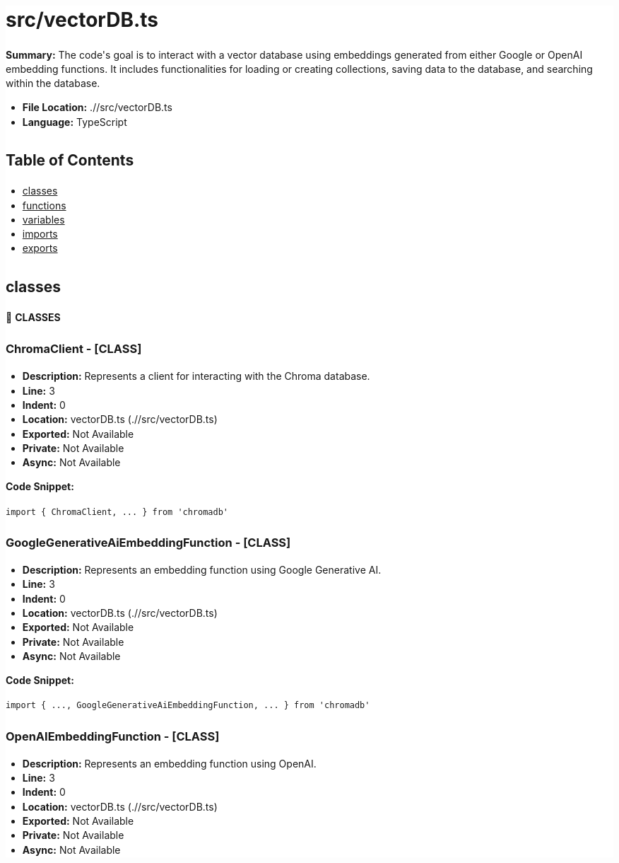 # src/vectorDB.ts

**Summary:** The code's goal is to interact with a vector database using embeddings generated from either Google or OpenAI embedding functions. It includes functionalities for loading or creating collections, saving data to the database, and searching within the database.

- **File Location:** .//src/vectorDB.ts
- **Language:** TypeScript
## Table of Contents
- [classes](#classes)
- [functions](#functions)
- [variables](#variables)
- [imports](#imports)
- [exports](#exports)
## classes
📘 **CLASSES**

### ChromaClient - [CLASS]
- **Description:** Represents a client for interacting with the Chroma database.
- **Line:** 3
- **Indent:** 0
- **Location:** vectorDB.ts (.//src/vectorDB.ts)
- **Exported:** Not Available
- **Private:** Not Available
- **Async:** Not Available


**Code Snippet:**
```
import { ChromaClient, ... } from 'chromadb'
```
### GoogleGenerativeAiEmbeddingFunction - [CLASS]
- **Description:** Represents an embedding function using Google Generative AI.
- **Line:** 3
- **Indent:** 0
- **Location:** vectorDB.ts (.//src/vectorDB.ts)
- **Exported:** Not Available
- **Private:** Not Available
- **Async:** Not Available


**Code Snippet:**
```
import { ..., GoogleGenerativeAiEmbeddingFunction, ... } from 'chromadb'
```
### OpenAIEmbeddingFunction - [CLASS]
- **Description:** Represents an embedding function using OpenAI.
- **Line:** 3
- **Indent:** 0
- **Location:** vectorDB.ts (.//src/vectorDB.ts)
- **Exported:** Not Available
- **Private:** Not Available
- **Async:** Not Available
